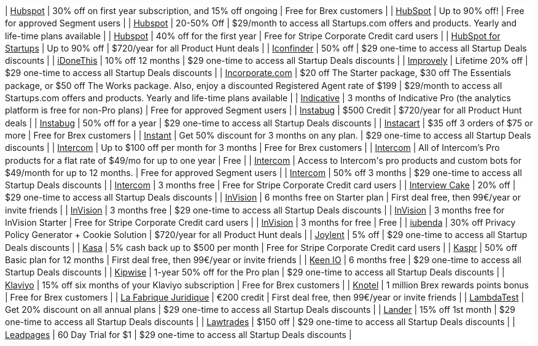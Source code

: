 | [Hubspot](https://brex.com/rewards/) | 30% off on first year subscription, and 15% off ongoing | Free for Brex customers |
| [HubSpot](https://startground.com/deals/) | Up to 90% off! | Free for approved Segment users |
| [Hubspot](https://startground.com/products/benefits-browse#benefits) | 20-50% Off | $29/month to access all Startups.com offers and products. Yearly and life-time plans available |
| [Hubspot](https://stripe.com/en-de/corporate-card) | 40% off for the first year | Free for Stripe Corporate Credit card users |
| [HubSpot for Startups](https://startground.com/) | Up to 90% off | $720/year for all Product Hunt deals |
| [Iconfinder](https://startground.com/) | 50% off | $29 one-time to access all Startup Deals discounts |
| [iDoneThis](https://startground.com/) | 10% off 12 months | $29 one-time to access all Startup Deals discounts |
| [Improvely](https://startground.com/) | Lifetime 20% off | $29 one-time to access all Startup Deals discounts |
| [Incorporate.com](https://startground.com/products/benefits-browse#benefits) | $20 off The Starter package, $30 off The Essentials package, or $50 off The Works package. Also, enjoy a discounted Registered Agent rate of $199 | $29/month to access all Startups.com offers and products. Yearly and life-time plans available |
| [Indicative](https://startground.com/deals/) | 3 months of Indicative Pro (the analytics platform is free for non-Pro plans) | Free for approved Segment users |
| [Instabug](https://startground.com/) | $500 Credit | $720/year for all Product Hunt deals |
| [Instabug](https://startground.com/) | 50% off for a year | $29 one-time to access all Startup Deals discounts |
| [Instacart](https://brex.com/rewards/) | $35 off 3 orders of $75 or more | Free for Brex customers |
| [Instant](https://startground.com/) | Get 50% discount for 3 months on any plan. | $29 one-time to access all Startup Deals discounts |
| [Intercom](https://brex.com/rewards/) | Up to $100 off per month for 3 months | Free for Brex customers |
| [Intercom](https://www.intercom.com/early-stage) | All of Intercom’s Pro products for a flat rate of $49/mo for up to one year | Free |
| [Intercom](https://startground.com/deals/) | Access to Intercom's pro products and custom bots for $49/month for up to 12 months. | Free for approved Segment users |
| [Intercom](https://startground.com/) | 50% off 3 months | $29 one-time to access all Startup Deals discounts |
| [Intercom](https://stripe.com/en-de/corporate-card) | 3 months free | Free for Stripe Corporate Credit card users |
| [Interview Cake](https://startground.com/) | 20% off | $29 one-time to access all Startup Deals discounts |
| [InVision](https://startground.com/deals/) | 6 months free on Starter plan | First deal free, then 99€/year or invite friends |
| [InVision](https://startground.com/) | 3 months free | $29 one-time to access all Startup Deals discounts |
| [InVision](https://stripe.com/en-de/corporate-card) | 3 months free for InVision Starter | Free for Stripe Corporate Credit card users |
| [InVision](https://startground.com/deals/) | 3 months for free | Free |
| [iubenda](https://startground.com/) | 30% off Privacy Policy Generator + Cookie Solution | $720/year for all Product Hunt deals |
| [Joylent](https://startground.com/) | 5% off | $29 one-time to access all Startup Deals discounts |
| [Kasa](https://stripe.com/en-de/corporate-card) | 5% cash back up to $500 per month | Free for Stripe Corporate Credit card users |
| [Kaspr](https://startground.com/deals/) | 50% off Basic plan for 12 months | First deal free, then 99€/year or invite friends |
| [Keen IO](https://startground.com/) | 6 months free | $29 one-time to access all Startup Deals discounts |
| [Kipwise](https://startground.com/) | 1-year 50% off for the Pro plan | $29 one-time to access all Startup Deals discounts |
| [Klaviyo](https://brex.com/rewards/) | 15% off six months of your Klaviyo subscription | Free for Brex customers |
| [Knotel](https://brex.com/rewards/) | 1 million Brex rewards points bonus | Free for Brex customers |
| [La Fabrique Juridique](https://startground.com/deals/) | €200 credit | First deal free, then 99€/year or invite friends |
| [LambdaTest](https://startground.com/) | Get 20% discount on all annual plans | $29 one-time to access all Startup Deals discounts |
| [Lander](https://startground.com/) | 15% off 1st month | $29 one-time to access all Startup Deals discounts |
| [Lawtrades](https://startground.com/) | $150 off | $29 one-time to access all Startup Deals discounts |
| [Leadpages](https://startground.com/) | 60 Day Trial for $1 | $29 one-time to access all Startup Deals discounts |